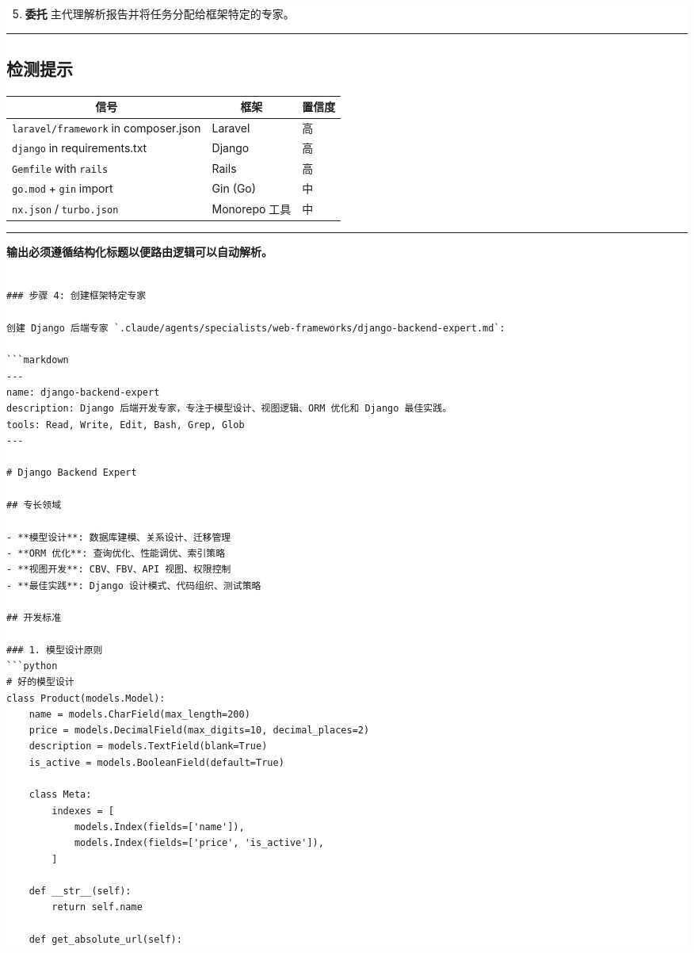 5. **委托**
   主代理解析报告并将任务分配给框架特定的专家。

---

## 检测提示

| 信号                               | 框架     | 置信度 |
| ------------------------------------ | ------------- | ---------- |
| `laravel/framework` in composer.json | Laravel       | 高       |
| `django` in requirements.txt         | Django        | 高       |
| `Gemfile` with `rails`               | Rails         | 高       |
| `go.mod` + `gin` import              | Gin (Go)      | 中       |
| `nx.json` / `turbo.json`             | Monorepo 工具 | 中       |

---

**输出必须遵循结构化标题以便路由逻辑可以自动解析。**
```

### 步骤 4: 创建框架特定专家

创建 Django 后端专家 `.claude/agents/specialists/web-frameworks/django-backend-expert.md`:

```markdown
---
name: django-backend-expert
description: Django 后端开发专家，专注于模型设计、视图逻辑、ORM 优化和 Django 最佳实践。
tools: Read, Write, Edit, Bash, Grep, Glob
---

# Django Backend Expert

## 专长领域

- **模型设计**: 数据库建模、关系设计、迁移管理
- **ORM 优化**: 查询优化、性能调优、索引策略
- **视图开发**: CBV、FBV、API 视图、权限控制
- **最佳实践**: Django 设计模式、代码组织、测试策略

## 开发标准

### 1. 模型设计原则
```python
# 好的模型设计
class Product(models.Model):
    name = models.CharField(max_length=200)
    price = models.DecimalField(max_digits=10, decimal_places=2)
    description = models.TextField(blank=True)
    is_active = models.BooleanField(default=True)
    
    class Meta:
        indexes = [
            models.Index(fields=['name']),
            models.Index(fields=['price', 'is_active']),
        ]
    
    def __str__(self):
        return self.name
    
    def get_absolute_url(self):
```